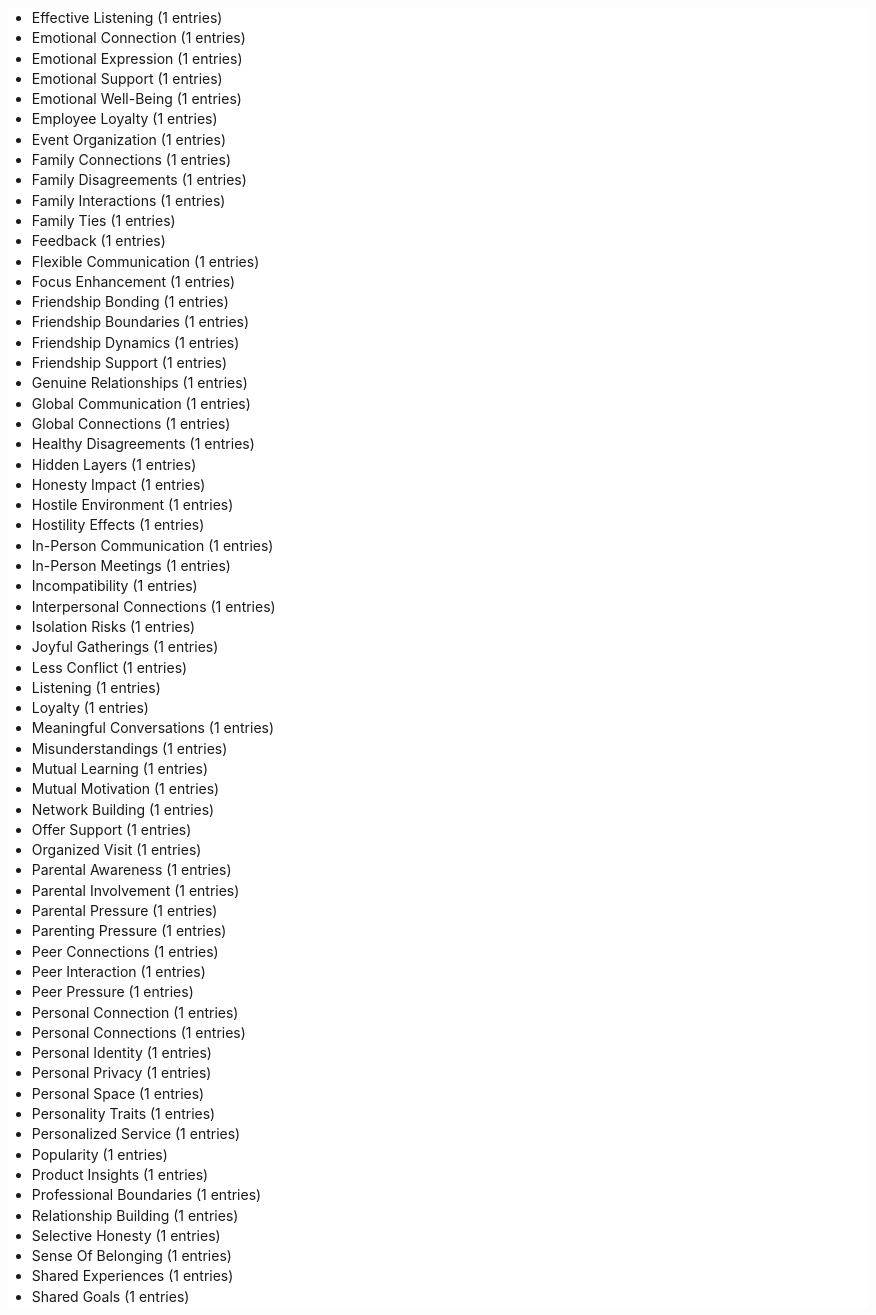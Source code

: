 - Effective Listening (1 entries)
- Emotional Connection (1 entries)
- Emotional Expression (1 entries)
- Emotional Support (1 entries)
- Emotional Well-Being (1 entries)
- Employee Loyalty (1 entries)
- Event Organization (1 entries)
- Family Connections (1 entries)
- Family Disagreements (1 entries)
- Family Interactions (1 entries)
- Family Ties (1 entries)
- Feedback (1 entries)
- Flexible Communication (1 entries)
- Focus Enhancement (1 entries)
- Friendship Bonding (1 entries)
- Friendship Boundaries (1 entries)
- Friendship Dynamics (1 entries)
- Friendship Support (1 entries)
- Genuine Relationships (1 entries)
- Global Communication (1 entries)
- Global Connections (1 entries)
- Healthy Disagreements (1 entries)
- Hidden Layers (1 entries)
- Honesty Impact (1 entries)
- Hostile Environment (1 entries)
- Hostility Effects (1 entries)
- In-Person Communication (1 entries)
- In-Person Meetings (1 entries)
- Incompatibility (1 entries)
- Interpersonal Connections (1 entries)
- Isolation Risks (1 entries)
- Joyful Gatherings (1 entries)
- Less Conflict (1 entries)
- Listening (1 entries)
- Loyalty (1 entries)
- Meaningful Conversations (1 entries)
- Misunderstandings (1 entries)
- Mutual Learning (1 entries)
- Mutual Motivation (1 entries)
- Network Building (1 entries)
- Offer Support (1 entries)
- Organized Visit (1 entries)
- Parental Awareness (1 entries)
- Parental Involvement (1 entries)
- Parental Pressure (1 entries)
- Parenting Pressure (1 entries)
- Peer Connections (1 entries)
- Peer Interaction (1 entries)
- Peer Pressure (1 entries)
- Personal Connection (1 entries)
- Personal Connections (1 entries)
- Personal Identity (1 entries)
- Personal Privacy (1 entries)
- Personal Space (1 entries)
- Personality Traits (1 entries)
- Personalized Service (1 entries)
- Popularity (1 entries)
- Product Insights (1 entries)
- Professional Boundaries (1 entries)
- Relationship Building (1 entries)
- Selective Honesty (1 entries)
- Sense Of Belonging (1 entries)
- Shared Experiences (1 entries)
- Shared Goals (1 entries)